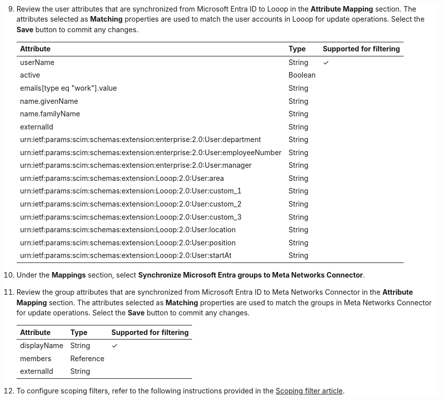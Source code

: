 9. Review the user attributes that are synchronized from Microsoft Entra ID to Looop in the **Attribute Mapping** section. The attributes selected as **Matching** properties are used to match the user accounts in Looop for update operations. Select the **Save** button to commit any changes.

   |Attribute|Type|Supported for filtering|
   |---|---|---|
   |userName|String|&check;|
   |active|Boolean|
   |emails[type eq "work"].value|String|
   |name.givenName|String|
   |name.familyName|String|
   |externalId|String|
   |urn:ietf:params:scim:schemas:extension:enterprise:2.0:User:department|String|
   |urn:ietf:params:scim:schemas:extension:enterprise:2.0:User:employeeNumber|String|
   |urn:ietf:params:scim:schemas:extension:enterprise:2.0:User:manager|String|
   |urn:ietf:params:scim:schemas:extension:Looop:2.0:User:area|String|
   |urn:ietf:params:scim:schemas:extension:Looop:2.0:User:custom_1|String|
   |urn:ietf:params:scim:schemas:extension:Looop:2.0:User:custom_2|String|
   |urn:ietf:params:scim:schemas:extension:Looop:2.0:User:custom_3|String|
   |urn:ietf:params:scim:schemas:extension:Looop:2.0:User:location|String|
   |urn:ietf:params:scim:schemas:extension:Looop:2.0:User:position|String|
   |urn:ietf:params:scim:schemas:extension:Looop:2.0:User:startAt|String|

10. Under the **Mappings** section, select **Synchronize Microsoft Entra groups to Meta Networks Connector**.

11. Review the group attributes that are synchronized from Microsoft Entra ID to Meta Networks Connector in the **Attribute Mapping** section. The attributes selected as **Matching** properties are used to match the groups in Meta Networks Connector for update operations. Select the **Save** button to commit any changes.

	|Attribute|Type|Supported for filtering|
    |---|---|---|
    |displayName|String|&check;|
    |members|Reference|
    |externalId|String|


10. To configure scoping filters, refer to the following instructions provided in the [Scoping filter  article](~/identity/app-provisioning/define-conditional-rules-for-provisioning-user-accounts.md).
